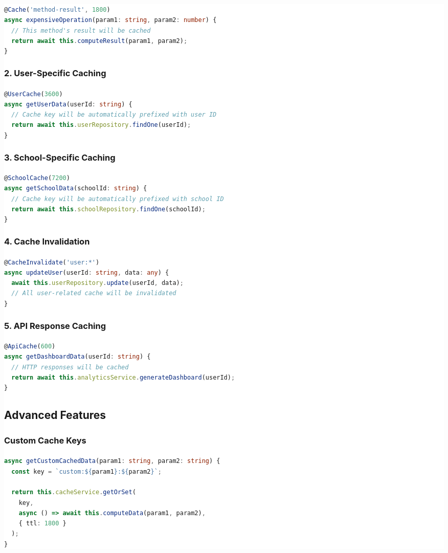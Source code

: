 ```typescript
@Cache('method-result', 1800)
async expensiveOperation(param1: string, param2: number) {
  // This method's result will be cached
  return await this.computeResult(param1, param2);
}
```

### 2. User-Specific Caching

```typescript
@UserCache(3600)
async getUserData(userId: string) {
  // Cache key will be automatically prefixed with user ID
  return await this.userRepository.findOne(userId);
}
```

### 3. School-Specific Caching

```typescript
@SchoolCache(7200)
async getSchoolData(schoolId: string) {
  // Cache key will be automatically prefixed with school ID
  return await this.schoolRepository.findOne(schoolId);
}
```

### 4. Cache Invalidation

```typescript
@CacheInvalidate('user:*')
async updateUser(userId: string, data: any) {
  await this.userRepository.update(userId, data);
  // All user-related cache will be invalidated
}
```

### 5. API Response Caching

```typescript
@ApiCache(600)
async getDashboardData(userId: string) {
  // HTTP responses will be cached
  return await this.analyticsService.generateDashboard(userId);
}
```

## Advanced Features

### Custom Cache Keys

```typescript
async getCustomCachedData(param1: string, param2: string) {
  const key = `custom:${param1}:${param2}`;

  return this.cacheService.getOrSet(
    key,
    async () => await this.computeData(param1, param2),
    { ttl: 1800 }
  );
}
```

